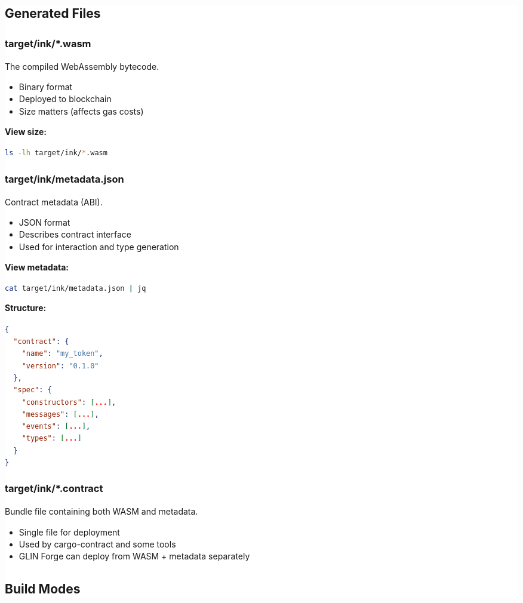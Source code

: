 ## Generated Files

### target/ink/*.wasm

The compiled WebAssembly bytecode.

- Binary format
- Deployed to blockchain
- Size matters (affects gas costs)

**View size:**
```bash
ls -lh target/ink/*.wasm
```

### target/ink/metadata.json

Contract metadata (ABI).

- JSON format
- Describes contract interface
- Used for interaction and type generation

**View metadata:**
```bash
cat target/ink/metadata.json | jq
```

**Structure:**
```json
{
  "contract": {
    "name": "my_token",
    "version": "0.1.0"
  },
  "spec": {
    "constructors": [...],
    "messages": [...],
    "events": [...],
    "types": [...]
  }
}
```

### target/ink/*.contract

Bundle file containing both WASM and metadata.

- Single file for deployment
- Used by cargo-contract and some tools
- GLIN Forge can deploy from WASM + metadata separately

## Build Modes
